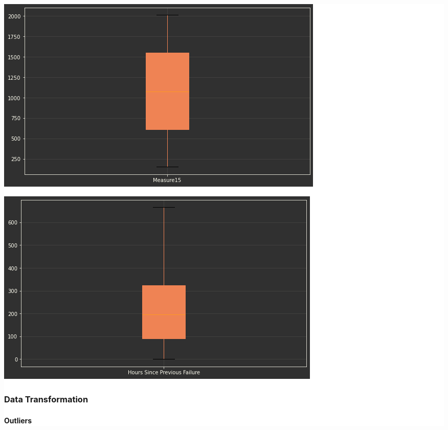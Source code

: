     



    
![png](/static/notebooks/isaac/output_17_16.png)
    



    
![png](/static/notebooks/isaac/output_17_17.png)
    


### Data Transformation

#### Outliers

